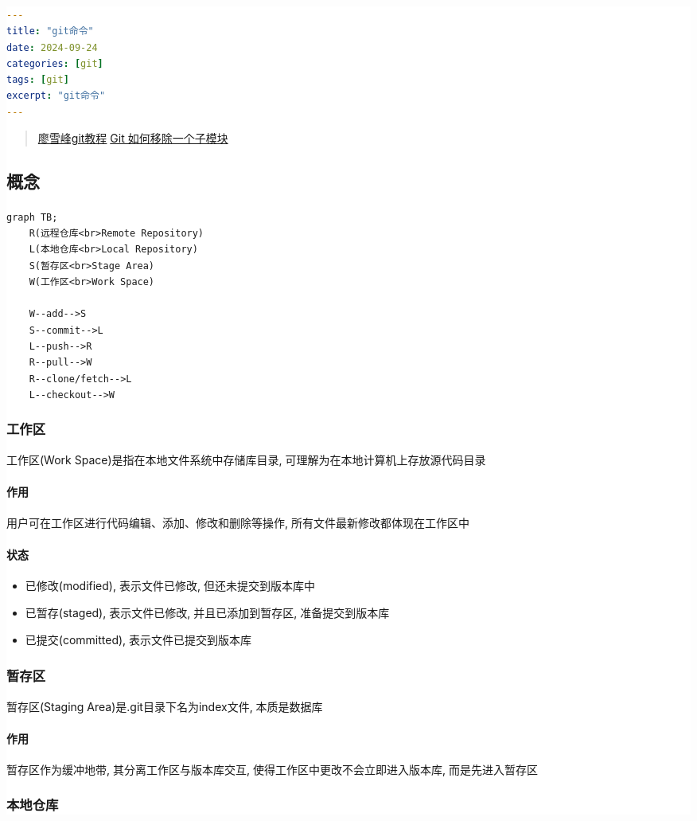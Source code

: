 ```yaml
---
title: "git命令"
date: 2024-09-24
categories: [git]
tags: [git]
excerpt: "git命令"
---
```


> [廖雪峰git教程](https://liaoxuefeng.com/books/git/introduction/index.html)
> [Git 如何移除一个子模块](https://geek-docs.com/git/git-questions/26_git_how_do_i_remove_a_submodule.html)

## 概念

```mermaid
graph TB;
    R(远程仓库<br>Remote Repository)
    L(本地仓库<br>Local Repository)
    S(暂存区<br>Stage Area)
    W(工作区<br>Work Space)

    W--add-->S
    S--commit-->L
    L--push-->R
    R--pull-->W
    R--clone/fetch-->L
    L--checkout-->W
```

### 工作区

工作区(Work Space)是指在本地文件系统中存储库目录, 可理解为在本地计算机上存放源代码目录

#### 作用

用户可在工作区进行代码编辑、添加、修改和删除等操作, 所有文件最新修改都体现在工作区中

#### 状态

- 已修改(modified), 表示文件已修改, 但还未提交到版本库中

- 已暂存(staged), 表示文件已修改, 并且已添加到暂存区, 准备提交到版本库

- 已提交(committed), 表示文件已提交到版本库

### 暂存区

暂存区(Staging Area)是.git目录下名为index文件, 本质是数据库

#### 作用

暂存区作为缓冲地带, 其分离工作区与版本库交互, 使得工作区中更改不会立即进入版本库, 而是先进入暂存区

### 本地仓库
